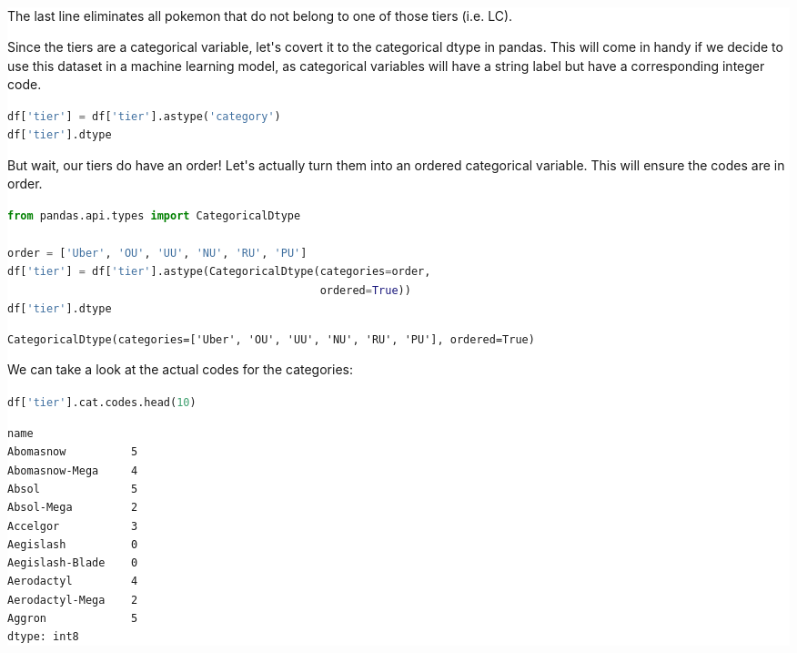 The last line eliminates all pokemon that do not belong to one of those tiers (i.e. LC). 

Since the tiers are a categorical variable, let's covert it to the categorical dtype in pandas. This will come in handy if we decide to use this dataset in a machine learning model, as categorical variables will have a string label but have a corresponding integer code.


```python
df['tier'] = df['tier'].astype('category')
df['tier'].dtype
```

But wait, our tiers do have an order! Let's actually turn them into an ordered categorical variable. This will ensure the codes are in order.


```python
from pandas.api.types import CategoricalDtype

order = ['Uber', 'OU', 'UU', 'NU', 'RU', 'PU']
df['tier'] = df['tier'].astype(CategoricalDtype(categories=order, 
                                                ordered=True))
df['tier'].dtype
```


<div class="output_block">
<pre>
<code class="codeblock">CategoricalDtype(categories=['Uber', 'OU', 'UU', 'NU', 'RU', 'PU'], ordered=True)</code>
</pre>
</div>



We can take a look at the actual codes for the categories:


```python
df['tier'].cat.codes.head(10)
```


<div class="output_block">
<pre>
<code class="codeblock">name
Abomasnow          5
Abomasnow-Mega     4
Absol              5
Absol-Mega         2
Accelgor           3
Aegislash          0
Aegislash-Blade    0
Aerodactyl         4
Aerodactyl-Mega    2
Aggron             5
dtype: int8</code>
</pre>
</div>
